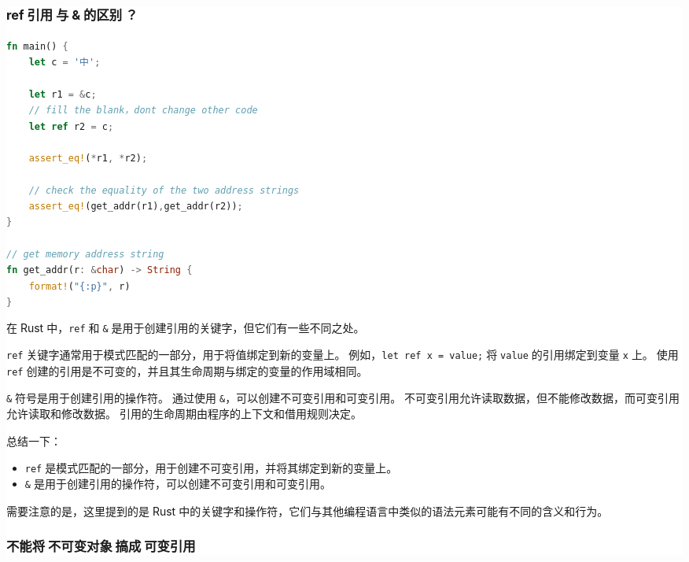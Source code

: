 ### ref 引用 与 & 的区别 ？

```rust
fn main() {
    let c = '中';

    let r1 = &c;
    // fill the blank，dont change other code
    let ref r2 = c;

    assert_eq!(*r1, *r2);

    // check the equality of the two address strings
    assert_eq!(get_addr(r1),get_addr(r2));
}

// get memory address string
fn get_addr(r: &char) -> String {
    format!("{:p}", r)
}
```

在 Rust 中，`ref` 和 `&` 是用于创建引用的关键字，但它们有一些不同之处。

`ref` 关键字通常用于模式匹配的一部分，用于将值绑定到新的变量上。
例如，`let ref x = value;` 将 `value` 的引用绑定到变量 `x` 上。
使用 `ref` 创建的引用是不可变的，并且其生命周期与绑定的变量的作用域相同。

`&` 符号是用于创建引用的操作符。
通过使用 `&`，可以创建不可变引用和可变引用。
不可变引用允许读取数据，但不能修改数据，而可变引用允许读取和修改数据。
引用的生命周期由程序的上下文和借用规则决定。

总结一下：

- `ref` 是模式匹配的一部分，用于创建不可变引用，并将其绑定到新的变量上。
- `&` 是用于创建引用的操作符，可以创建不可变引用和可变引用。

需要注意的是，这里提到的是 Rust 中的关键字和操作符，它们与其他编程语言中类似的语法元素可能有不同的含义和行为。

### 不能将 不可变对象 搞成 可变引用
